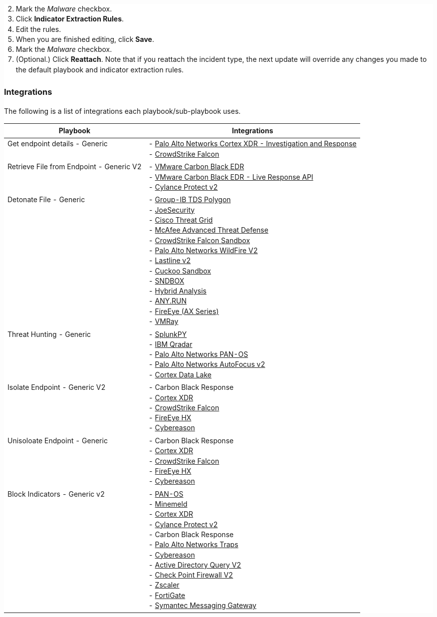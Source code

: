 2. Mark the *Malware* checkbox.
3. Click **Indicator Extraction Rules**.
5. Edit the rules.
6. When you are finished editing, click **Save**.
7. Mark the *Malware* checkbox.
8. (Optional.) Click **Reattach**. Note that if you reattach the incident type, the next update will override any changes you made to the default playbook and indicator extraction rules. 

 

### Integrations

The following is a list of integrations each playbook/sub-playbook uses.

| Playbook | Integrations |
| ----- | ----- |
| Get endpoint details - Generic | - [Palo Alto Networks Cortex XDR - Investigation and Response](https://xsoar.pan.dev/docs/reference/integrations/cortex-xdr---ir)<br/>- [CrowdStrike Falcon](https://xsoar.pan.dev/docs/reference/integrations/crowdstrike-falcon) |
| Retrieve File from Endpoint - Generic V2 | - [VMware Carbon Black EDR](https://xsoar.pan.dev/docs/reference/integrations/carbon-black-enterprise-edr)<br/>- [VMware Carbon Black EDR - Live Response API](https://xsoar.pan.dev/docs/reference/integrations/carbonblackliveresponse)<br/>- [Cylance Protect v2](https://xsoar.pan.dev/docs/reference/integrations/cylance-protect-v2) |
| Detonate File - Generic | - [Group-IB TDS Polygon](https://xsoar.pan.dev/docs/reference/integrations/group-ib-tds-polygon)<br/>- [JoeSecurity](https://xsoar.pan.dev/docs/reference/integrations/joe-security)<br/>- [Cisco Threat Grid](https://xsoar.pan.dev/docs/reference/integrations/threat-grid)<br/>- [McAfee Advanced Threat Defense](https://xsoar.pan.dev/docs/reference/integrations/mc-afee-advanced-threat-defense)<br/>- [CrowdStrike Falcon Sandbox](https://xsoar.pan.dev/docs/reference/integrations/vx-stream)<br/>- [Palo Alto Networks WildFire V2](https://xsoar.pan.dev/docs/reference/integrations/wild-fire-v2)<br/>- [Lastline v2](https://xsoar.pan.dev/docs/reference/integrations/lastline-v2)<br/>- [Cuckoo Sandbox](https://xsoar.pan.dev/docs/reference/integrations/cuckoo-sandbox)<br/>- [SNDBOX](https://xsoar.pan.dev/docs/reference/integrations/sndbox)<br/>- [Hybrid Analysis](https://xsoar.pan.dev/docs/reference/integrations/hybrid-analysis)<br/>- [ANY.RUN](https://xsoar.pan.dev/docs/reference/integrations/anyrun)<br/>- [FireEye (AX Series)](https://xsoar.pan.dev/docs/reference/integrations/fireeye)<br/>- [VMRay](https://xsoar.pan.dev/docs/reference/integrations/vmray) |
| Threat Hunting - Generic | - [SplunkPY](https://xsoar.pan.dev/docs/reference/integrations/splunk-py)<br/>- [IBM Qradar](https://xsoar.pan.dev/docs/reference/integrations/q-radar)<br/>- [Palo Alto Networks PAN-OS](https://xsoar.pan.dev/docs/reference/integrations/panorama)<br/>- [Palo Alto Networks AutoFocus v2](https://xsoar.pan.dev/docs/reference/integrations/auto-focus-v2)<br/>- [Cortex Data Lake](https://xsoar.pan.dev/docs/reference/integrations/cortex-data-lake) |
| Isolate Endpoint - Generic V2| - Carbon Black Response<br/>- [Cortex XDR](https://xsoar.pan.dev/docs/reference/integrations/cortex-xdr---ir)<br/>- [CrowdStrike Falcon](https://xsoar.pan.dev/docs/reference/integrations/crowdstrike-falcon) <br/>- [FireEye HX](https://xsoar.pan.dev/docs/reference/integrations/fire-eye-hx)<br/>- [Cybereason](https://xsoar.pan.dev/docs/reference/integrations/cybereason) |
| Unisoloate Endpoint - Generic | - Carbon Black Response<br/>- [Cortex XDR](https://xsoar.pan.dev/docs/reference/integrations/cortex-xdr---ir)<br/>- [CrowdStrike Falcon](https://xsoar.pan.dev/docs/reference/integrations/crowdstrike-falcon) <br/>- [FireEye HX](https://xsoar.pan.dev/docs/reference/integrations/fire-eye-hx)<br/>- [Cybereason](https://xsoar.pan.dev/docs/reference/integrations/cybereason) |
| Block Indicators - Generic v2 | - [PAN-OS](https://xsoar.pan.dev/docs/reference/integrations/panorama)<br/>- [Minemeld](https://xsoar.pan.dev/docs/reference/integrations/palo-alto-minemeld)<br/>- [Cortex XDR](https://xsoar.pan.dev/docs/reference/integrations/cortex-xdr---ir)<br/>- [Cylance Protect v2](https://xsoar.pan.dev/docs/reference/integrations/cylance-protect-v2)<br/>- Carbon Black Response<br/>- [Palo Alto Networks Traps](https://xsoar.pan.dev/docs/reference/integrations/traps)<br/>- [Cybereason](https://xsoar.pan.dev/docs/reference/integrations/cybereason)<br/>- [Active Directory Query V2](https://xsoar.pan.dev/docs/reference/integrations/active-directory-query-v2)<br/>- [Check Point Firewall V2](https://xsoar.pan.dev/docs/reference/integrations/check-point-firewall-v2)<br/>- [Zscaler](https://xsoar.pan.dev/docs/reference/integrations/zscaler)<br/>- [FortiGate](https://xsoar.pan.dev/docs/reference/integrations/forti-gate)<br/>- [Symantec Messaging Gateway](https://xsoar.pan.dev/docs/reference/integrations/symantec-messaging-gateway)


 
